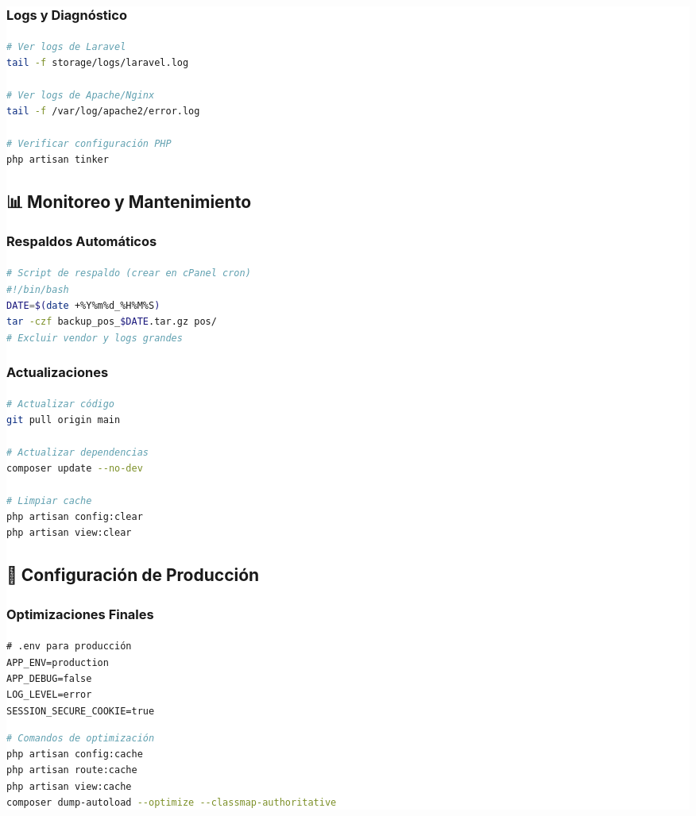 ### **Logs y Diagnóstico**

```bash
# Ver logs de Laravel
tail -f storage/logs/laravel.log

# Ver logs de Apache/Nginx
tail -f /var/log/apache2/error.log

# Verificar configuración PHP
php artisan tinker
```

## 📊 Monitoreo y Mantenimiento

### **Respaldos Automáticos**

```bash
# Script de respaldo (crear en cPanel cron)
#!/bin/bash
DATE=$(date +%Y%m%d_%H%M%S)
tar -czf backup_pos_$DATE.tar.gz pos/
# Excluir vendor y logs grandes
```

### **Actualizaciones**

```bash
# Actualizar código
git pull origin main

# Actualizar dependencias
composer update --no-dev

# Limpiar cache
php artisan config:clear
php artisan view:clear
```

## 🎯 Configuración de Producción

### **Optimizaciones Finales**

```env
# .env para producción
APP_ENV=production
APP_DEBUG=false
LOG_LEVEL=error
SESSION_SECURE_COOKIE=true
```

```bash
# Comandos de optimización
php artisan config:cache
php artisan route:cache
php artisan view:cache
composer dump-autoload --optimize --classmap-authoritative
```
